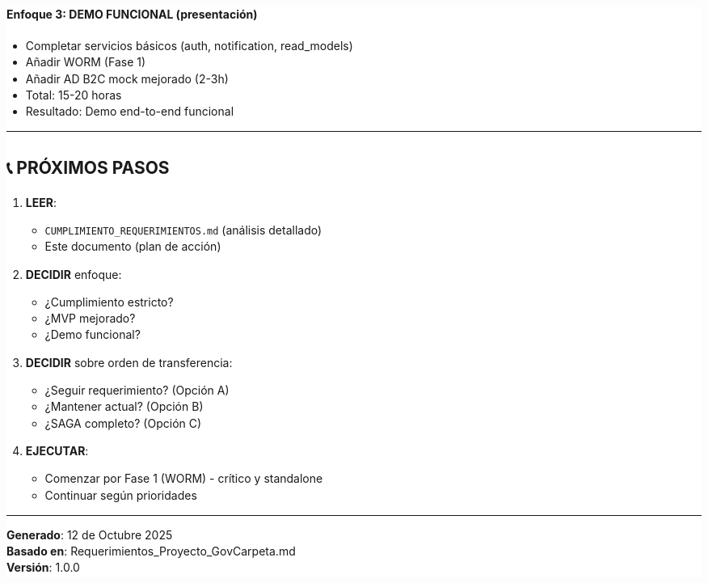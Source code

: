 #### Enfoque 3: DEMO FUNCIONAL (presentación)
- Completar servicios básicos (auth, notification, read_models)
- Añadir WORM (Fase 1)
- Añadir AD B2C mock mejorado (2-3h)
- Total: 15-20 horas
- Resultado: Demo end-to-end funcional

---

## 📞 PRÓXIMOS PASOS

1. **LEER**:
   - `CUMPLIMIENTO_REQUERIMIENTOS.md` (análisis detallado)
   - Este documento (plan de acción)

2. **DECIDIR** enfoque:
   - ¿Cumplimiento estricto?
   - ¿MVP mejorado?
   - ¿Demo funcional?

3. **DECIDIR** sobre orden de transferencia:
   - ¿Seguir requerimiento? (Opción A)
   - ¿Mantener actual? (Opción B)
   - ¿SAGA completo? (Opción C)

4. **EJECUTAR**:
   - Comenzar por Fase 1 (WORM) - crítico y standalone
   - Continuar según prioridades

---

**Generado**: 12 de Octubre 2025  
**Basado en**: Requerimientos_Proyecto_GovCarpeta.md  
**Versión**: 1.0.0

